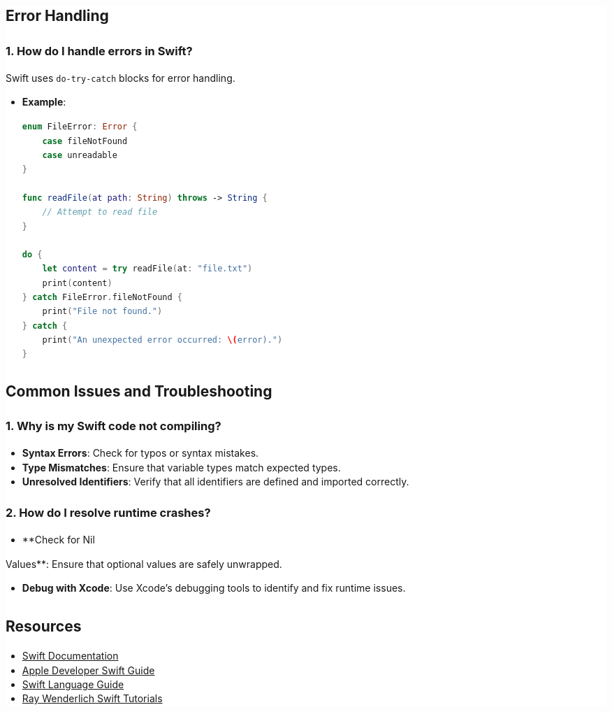 ## **Error Handling**

### **1. How do I handle errors in Swift?**

Swift uses `do-try-catch` blocks for error handling.

- **Example**:
  ```swift
  enum FileError: Error {
      case fileNotFound
      case unreadable
  }

  func readFile(at path: String) throws -> String {
      // Attempt to read file
  }

  do {
      let content = try readFile(at: "file.txt")
      print(content)
  } catch FileError.fileNotFound {
      print("File not found.")
  } catch {
      print("An unexpected error occurred: \(error).")
  }
  ```

## **Common Issues and Troubleshooting**

### **1. Why is my Swift code not compiling?**

- **Syntax Errors**: Check for typos or syntax mistakes.
- **Type Mismatches**: Ensure that variable types match expected types.
- **Unresolved Identifiers**: Verify that all identifiers are defined and imported correctly.

### **2. How do I resolve runtime crashes?**

- **Check for Nil

Values**: Ensure that optional values are safely unwrapped.
- **Debug with Xcode**: Use Xcode’s debugging tools to identify and fix runtime issues.

## **Resources**

- [Swift Documentation](https://swift.org/documentation/)
- [Apple Developer Swift Guide](https://developer.apple.com/documentation/swift)
- [Swift Language Guide](https://docs.swift.org/swift-book/LanguageGuide.html)
- [Ray Wenderlich Swift Tutorials](https://www.raywenderlich.com/swift)